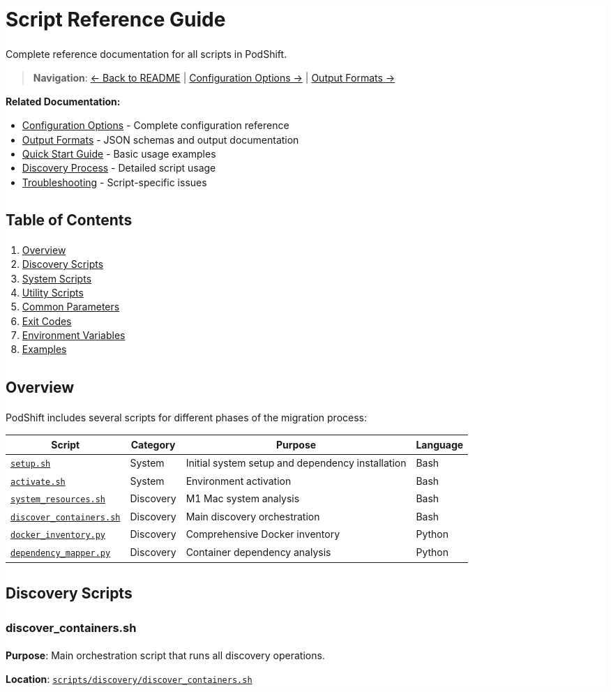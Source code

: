 # Script Reference Guide

Complete reference documentation for all scripts in PodShift.

> **Navigation**: [← Back to README](../../README.md) | [Configuration Options →](configuration-options.md) | [Output Formats →](output-formats.md)

**Related Documentation:**
- [Configuration Options](configuration-options.md) - Complete configuration reference
- [Output Formats](output-formats.md) - JSON schemas and output documentation
- [Quick Start Guide](../migration-guide/quick-start.md) - Basic usage examples
- [Discovery Process](../migration-guide/discovery-process.md) - Detailed script usage
- [Troubleshooting](../troubleshooting/common-issues.md) - Script-specific issues

## Table of Contents

1. [Overview](#overview)
2. [Discovery Scripts](#discovery-scripts)
3. [System Scripts](#system-scripts)
4. [Utility Scripts](#utility-scripts)
5. [Common Parameters](#common-parameters)
6. [Exit Codes](#exit-codes)
7. [Environment Variables](#environment-variables)
8. [Examples](#examples)

## Overview

PodShift includes several scripts for different phases of the migration process:

| Script | Category | Purpose | Language |
|--------|----------|---------|----------|
| [`setup.sh`](../../setup.sh) | System | Initial system setup and dependency installation | Bash |
| [`activate.sh`](../../activate.sh) | System | Environment activation | Bash |
| [`system_resources.sh`](../../scripts/discovery/system_resources.sh) | Discovery | M1 Mac system analysis | Bash |
| [`discover_containers.sh`](../../scripts/discovery/discover_containers.sh) | Discovery | Main discovery orchestration | Bash |
| [`docker_inventory.py`](../../scripts/discovery/docker_inventory.py) | Discovery | Comprehensive Docker inventory | Python |
| [`dependency_mapper.py`](../../scripts/discovery/dependency_mapper.py) | Discovery | Container dependency analysis | Python |

## Discovery Scripts

### discover_containers.sh

**Purpose**: Main orchestration script that runs all discovery operations.

**Location**: [`scripts/discovery/discover_containers.sh`](../../scripts/discovery/discover_containers.sh)
